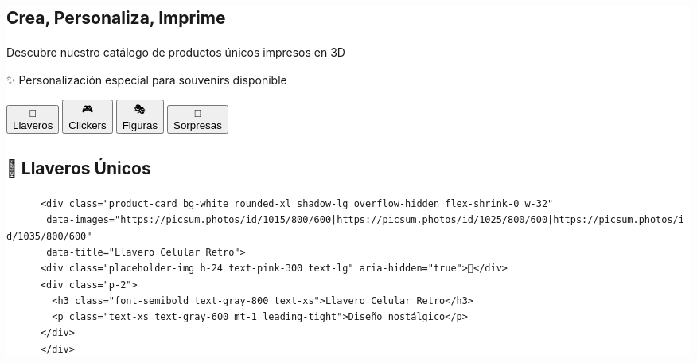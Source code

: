   
  <section class="py-4 text-center">
    <div class="container mx-auto px-4">
      <h2 class="text-xl font-bold text-gray-800 mb-2 leading-tight">
        Crea, Personaliza, <span class="text-purple-500">Imprime</span>
      </h2>
      <p class="text-sm text-gray-600 mb-4 px-2">Descubre nuestro catálogo de productos únicos impresos en 3D</p>
      <div class="bg-yellow-100 border-l-4 border-yellow-400 p-2 rounded-lg mx-2">
        <p class="text-yellow-800 font-medium text-xs">✨ Personalización especial para souvenirs disponible</p>
      </div>
    </div>
  </section>

  
  <nav class="py-4" role="navigation" aria-label="Categorías">
    <div class="container mx-auto px-4">
      <div class="grid grid-cols-2 gap-3">
        <button type="button" onclick="scrollToCategory('llaveros')" class="category-card bg-pink-100 hover:bg-pink-200 p-3 rounded-xl text-center shadow-lg">
          <div class="text-2xl mb-1">🔑</div>
          <span class="font-semibold text-pink-800 text-xs">Llaveros</span>
        </button>
        <button type="button" onclick="scrollToCategory('clickers')" class="category-card bg-blue-100 hover:bg-blue-200 p-3 rounded-xl text-center shadow-lg">
          <div class="text-2xl mb-1">🎮</div>
          <span class="font-semibold text-blue-800 text-xs">Clickers</span>
        </button>
        <button type="button" onclick="scrollToCategory('figuras')" class="category-card bg-green-100 hover:bg-green-200 p-3 rounded-xl text-center shadow-lg">
          <div class="text-2xl mb-1">🎭</div>
          <span class="font-semibold text-green-800 text-xs">Figuras</span>
        </button>
        <button type="button" onclick="scrollToCategory('sorpresas')" class="category-card bg-purple-100 hover:bg-purple-200 p-3 rounded-xl text-center shadow-lg">
          <div class="text-2xl mb-1">🎁</div>
          <span class="font-semibold text-purple-800 text-xs">Sorpresas</span>
        </button>
      </div>
    </div>
  </nav>

  
  <section id="llaveros" class="py-4">
    <div class="container mx-auto px-4">
      <h2 class="text-lg font-bold text-center mb-4 text-pink-800">🔑 Llaveros Únicos</h2>
      <div class="scroll-container">
        <div class="infinite-scroll gap-3">
          <!-- Tarjetas (ejemplos) -->

          <div class="product-card bg-white rounded-xl shadow-lg overflow-hidden flex-shrink-0 w-32"
           data-images="https://picsum.photos/id/1015/800/600|https://picsum.photos/id/1025/800/600|https://picsum.photos/id/1035/800/600"
           data-title="Llavero Celular Retro">
          <div class="placeholder-img h-24 text-pink-300 text-lg" aria-hidden="true">📱</div>
          <div class="p-2">
            <h3 class="font-semibold text-gray-800 text-xs">Llavero Celular Retro</h3>
            <p class="text-xs text-gray-600 mt-1 leading-tight">Diseño nostálgico</p>
          </div>
          </div>
